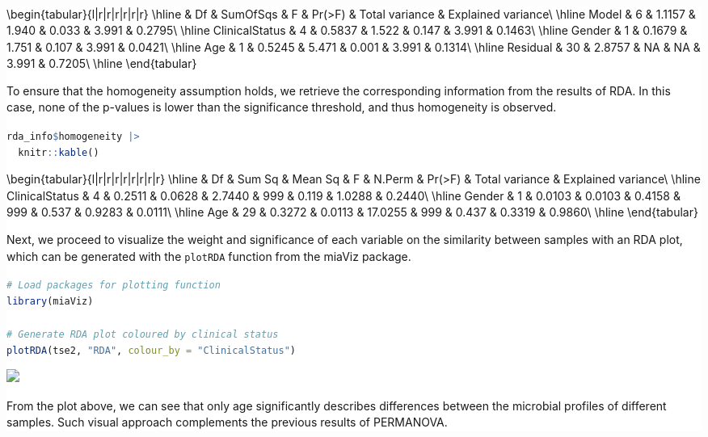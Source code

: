 
\begin{tabular}{l|r|r|r|r|r|r}
\hline
  & Df & SumOfSqs & F & Pr(>F) & Total variance & Explained variance\\
\hline
Model & 6 & 1.1157 & 1.940 & 0.033 & 3.991 & 0.2795\\
\hline
ClinicalStatus & 4 & 0.5837 & 1.522 & 0.147 & 3.991 & 0.1463\\
\hline
Gender & 1 & 0.1679 & 1.751 & 0.107 & 3.991 & 0.0421\\
\hline
Age & 1 & 0.5245 & 5.471 & 0.001 & 3.991 & 0.1314\\
\hline
Residual & 30 & 2.8757 & NA & NA & 3.991 & 0.7205\\
\hline
\end{tabular}

To ensure that the homogeneity assumption holds, we retrieve the corresponding
information from the results of RDA. In this case, none of the p-values is lower
than the significance threshold, and thus homogeneity is observed.


```r
rda_info$homogeneity |>
  knitr::kable()
```


\begin{tabular}{l|r|r|r|r|r|r|r|r}
\hline
  & Df & Sum Sq & Mean Sq & F & N.Perm & Pr(>F) & Total variance & Explained variance\\
\hline
ClinicalStatus & 4 & 0.2511 & 0.0628 & 2.7440 & 999 & 0.119 & 1.0288 & 0.2440\\
\hline
Gender & 1 & 0.0103 & 0.0103 & 0.4158 & 999 & 0.537 & 0.9283 & 0.0111\\
\hline
Age & 29 & 0.3272 & 0.0113 & 17.0255 & 999 & 0.437 & 0.3319 & 0.9860\\
\hline
\end{tabular}

Next, we proceed to visualize the weight and significance of each variable on
the similarity between samples with an RDA plot, which can be generated with
the `plotRDA` function from the miaViz package.


```r
# Load packages for plotting function
library(miaViz)

# Generate RDA plot coloured by clinical status
plotRDA(tse2, "RDA", colour_by = "ClinicalStatus")
```

![](20_beta_diversity_files/figure-latex/plot-rda-1.png) 

From the plot above, we can see that only age significantly describes
differences between the microbial profiles of different samples. Such visual
approach complements the previous results of PERMANOVA.
